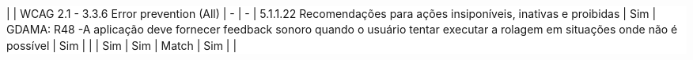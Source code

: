 |                                                                                                                                                         | WCAG 2.1 - 3.3.6 Error prevention (All)                                                                              | -                                                   | -                                                                             | 5.1.1.22 Recomendações para ações insiponíveis, inativas e proibidas           | Sim      | GDAMA: R48 -A aplicação deve fornecer feedback sonoro quando o usuário tentar executar a rolagem em situações onde não é possível                                                             | Sim                  |                                                                                                              |                                                                                                                                  | Sim                             | Sim                                         | Match                                           | Sim                               |                                                                                                                                                                                                                                                                                                                                                                                                               |
